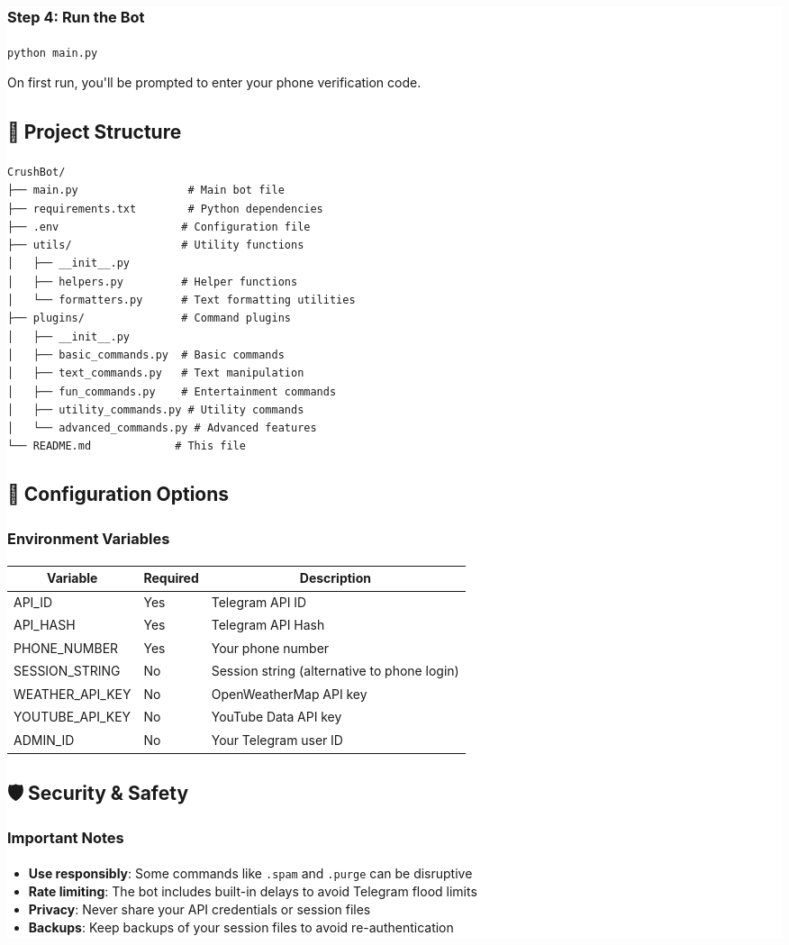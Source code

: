 ### Step 4: Run the Bot
```bash
python main.py
```

On first run, you'll be prompted to enter your phone verification code.

## 📁 Project Structure

```
CrushBot/
├── main.py                 # Main bot file
├── requirements.txt        # Python dependencies
├── .env                   # Configuration file
├── utils/                 # Utility functions
│   ├── __init__.py
│   ├── helpers.py         # Helper functions
│   └── formatters.py      # Text formatting utilities
├── plugins/               # Command plugins
│   ├── __init__.py
│   ├── basic_commands.py  # Basic commands
│   ├── text_commands.py   # Text manipulation
│   ├── fun_commands.py    # Entertainment commands
│   ├── utility_commands.py # Utility commands
│   └── advanced_commands.py # Advanced features
└── README.md             # This file
```

## 🔧 Configuration Options

### Environment Variables

| Variable | Required | Description |
|----------|----------|-------------|
| API_ID | Yes | Telegram API ID |
| API_HASH | Yes | Telegram API Hash |
| PHONE_NUMBER | Yes | Your phone number |
| SESSION_STRING | No | Session string (alternative to phone login) |
| WEATHER_API_KEY | No | OpenWeatherMap API key |
| YOUTUBE_API_KEY | No | YouTube Data API key |
| ADMIN_ID | No | Your Telegram user ID |

## 🛡️ Security & Safety

### Important Notes
- **Use responsibly**: Some commands like `.spam` and `.purge` can be disruptive
- **Rate limiting**: The bot includes built-in delays to avoid Telegram flood limits
- **Privacy**: Never share your API credentials or session files
- **Backups**: Keep backups of your session files to avoid re-authentication

